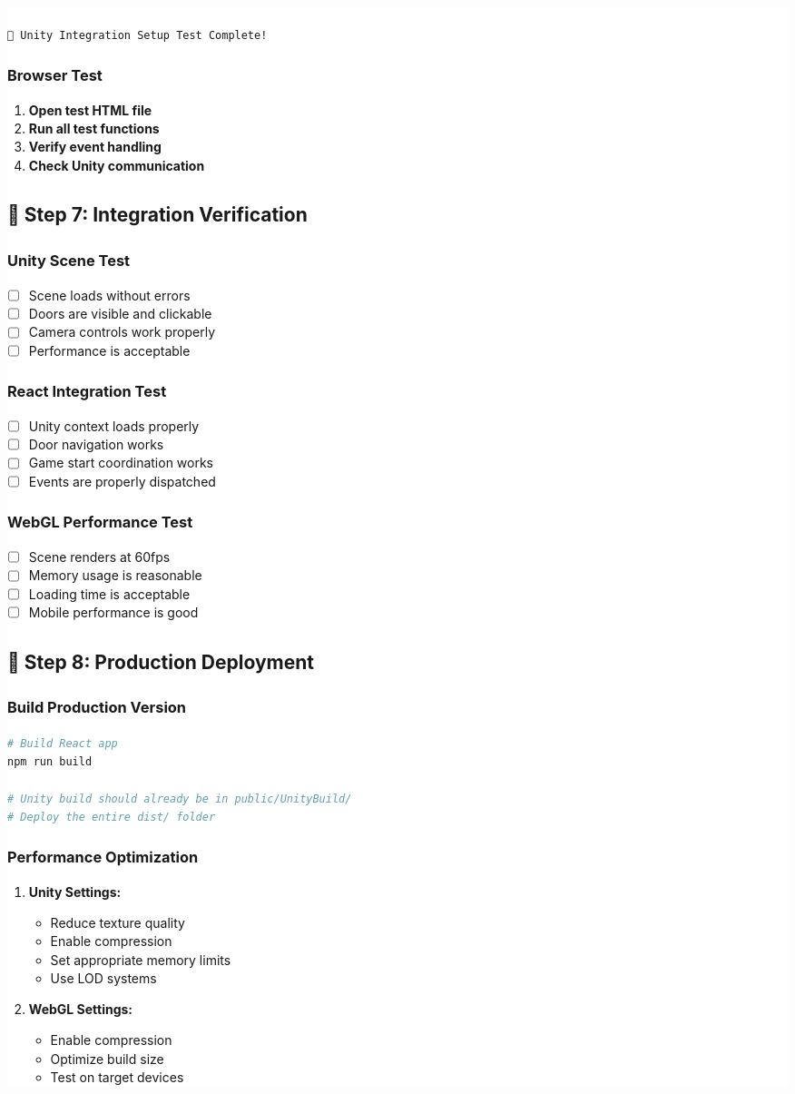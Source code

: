 ```

🏁 Unity Integration Setup Test Complete!
```

### Browser Test
1. **Open test HTML file**
2. **Run all test functions**
3. **Verify event handling**
4. **Check Unity communication**

## 🎯 Step 7: Integration Verification

### Unity Scene Test
- [ ] Scene loads without errors
- [ ] Doors are visible and clickable
- [ ] Camera controls work properly
- [ ] Performance is acceptable

### React Integration Test
- [ ] Unity context loads properly
- [ ] Door navigation works
- [ ] Game start coordination works
- [ ] Events are properly dispatched

### WebGL Performance Test
- [ ] Scene renders at 60fps
- [ ] Memory usage is reasonable
- [ ] Loading time is acceptable
- [ ] Mobile performance is good

## 🚀 Step 8: Production Deployment

### Build Production Version
```bash
# Build React app
npm run build

# Unity build should already be in public/UnityBuild/
# Deploy the entire dist/ folder
```

### Performance Optimization
1. **Unity Settings:**
   - Reduce texture quality
   - Enable compression
   - Set appropriate memory limits
   - Use LOD systems

2. **WebGL Settings:**
   - Enable compression
   - Optimize build size
   - Test on target devices
